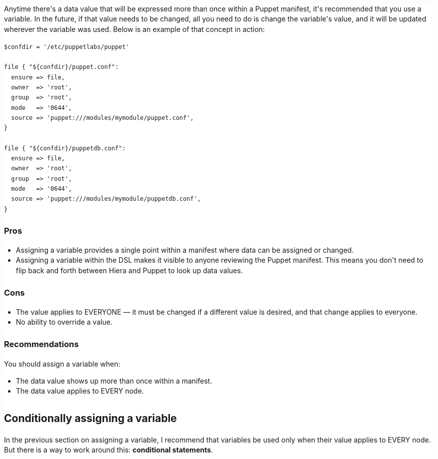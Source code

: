 Anytime there's a data value that will be expressed more than once within a
Puppet manifest, it's recommended that you use a variable. In the future, if
that value needs to be changed, all you need to do is change the variable's
value, and it will be updated wherever the variable was used.  Below is an
example of that concept in action:


```puppet
$confdir = '/etc/puppetlabs/puppet'

file { "${confdir}/puppet.conf":
  ensure => file,
  owner  => 'root',
  group  => 'root',
  mode   => '0644',
  source => 'puppet:///modules/mymodule/puppet.conf',
}

file { "${confdir}/puppetdb.conf":
  ensure => file,
  owner  => 'root',
  group  => 'root',
  mode   => '0644',
  source => 'puppet:///modules/mymodule/puppetdb.conf',
}
```

### Pros

* Assigning a variable provides a single point within a manifest where data can be assigned or changed.
* Assigning a variable within the DSL makes it visible to anyone reviewing the Puppet manifest. This means you don't need to flip back and forth between Hiera and Puppet to look up data values.

### Cons

* The value applies to EVERYONE — it must be changed if a different value is desired, and that change applies to everyone.
* No ability to override a value.

### Recommendations


You should assign a variable when:

* The data value shows up more than once within a manifest.
* The data value applies to EVERY node.

## Conditionally assigning a variable

In the previous section on assigning a variable, I recommend that variables be
used only when their value applies to EVERY node. But there is a way to work
around this: **conditional statements**. 

